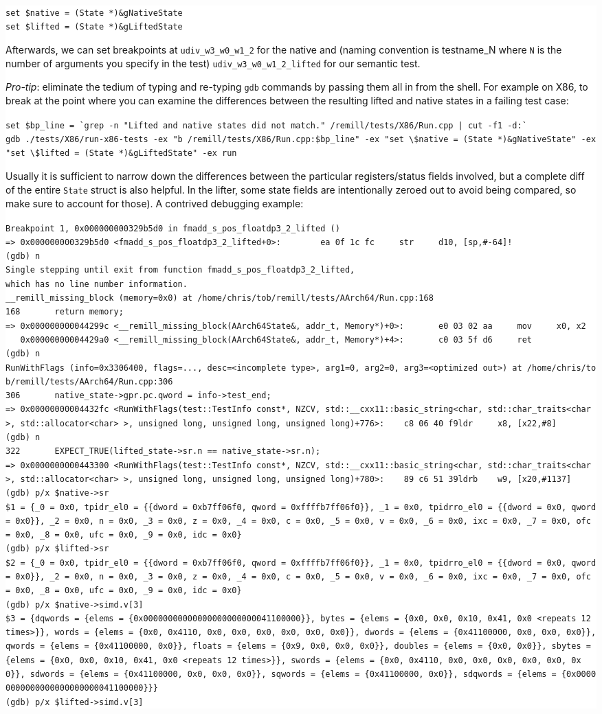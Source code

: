 ```gdb
set $native = (State *)&gNativeState
set $lifted = (State *)&gLiftedState
```

Afterwards, we can set breakpoints at `udiv_w3_w0_w1_2` for the native and (naming convention is testname_N where `N` is the number of arguments you specify in the test) `udiv_w3_w0_w1_2_lifted` for our semantic test.

*Pro-tip*: eliminate the tedium of typing and re-typing `gdb` commands by passing them all in from the shell. For example on X86, to break at the point where you can examine the differences between the resulting lifted and native states in a failing test case:

```shell
set $bp_line = `grep -n "Lifted and native states did not match." /remill/tests/X86/Run.cpp | cut -f1 -d:`
gdb ./tests/X86/run-x86-tests -ex "b /remill/tests/X86/Run.cpp:$bp_line" -ex "set \$native = (State *)&gNativeState" -ex "set \$lifted = (State *)&gLiftedState" -ex run
```

Usually it is sufficient to narrow down the differences between the particular registers/status fields involved, but a complete diff of the entire `State` struct is also helpful. In the lifter, some state fields are intentionally zeroed out to avoid being compared, so make sure to account for those). A contrived debugging example:

```gdb
Breakpoint 1, 0x000000000329b5d0 in fmadd_s_pos_floatdp3_2_lifted ()
=> 0x000000000329b5d0 <fmadd_s_pos_floatdp3_2_lifted+0>:        ea 0f 1c fc     str     d10, [sp,#-64]!
(gdb) n
Single stepping until exit from function fmadd_s_pos_floatdp3_2_lifted,
which has no line number information.
__remill_missing_block (memory=0x0) at /home/chris/tob/remill/tests/AArch64/Run.cpp:168
168       return memory;
=> 0x000000000044299c <__remill_missing_block(AArch64State&, addr_t, Memory*)+0>:       e0 03 02 aa     mov     x0, x2
   0x00000000004429a0 <__remill_missing_block(AArch64State&, addr_t, Memory*)+4>:       c0 03 5f d6     ret
(gdb) n
RunWithFlags (info=0x3306400, flags=..., desc=<incomplete type>, arg1=0, arg2=0, arg3=<optimized out>) at /home/chris/tob/remill/tests/AArch64/Run.cpp:306
306       native_state->gpr.pc.qword = info->test_end;
=> 0x00000000004432fc <RunWithFlags(test::TestInfo const*, NZCV, std::__cxx11::basic_string<char, std::char_traits<char>, std::allocator<char> >, unsigned long, unsigned long, unsigned long)+776>:    c8 06 40 f9ldr     x8, [x22,#8]
(gdb) n
322       EXPECT_TRUE(lifted_state->sr.n == native_state->sr.n);
=> 0x0000000000443300 <RunWithFlags(test::TestInfo const*, NZCV, std::__cxx11::basic_string<char, std::char_traits<char>, std::allocator<char> >, unsigned long, unsigned long, unsigned long)+780>:    89 c6 51 39ldrb    w9, [x20,#1137]
(gdb) p/x $native->sr
$1 = {_0 = 0x0, tpidr_el0 = {{dword = 0xb7ff06f0, qword = 0xffffb7ff06f0}}, _1 = 0x0, tpidrro_el0 = {{dword = 0x0, qword = 0x0}}, _2 = 0x0, n = 0x0, _3 = 0x0, z = 0x0, _4 = 0x0, c = 0x0, _5 = 0x0, v = 0x0, _6 = 0x0, ixc = 0x0, _7 = 0x0, ofc = 0x0, _8 = 0x0, ufc = 0x0, _9 = 0x0, idc = 0x0}
(gdb) p/x $lifted->sr
$2 = {_0 = 0x0, tpidr_el0 = {{dword = 0xb7ff06f0, qword = 0xffffb7ff06f0}}, _1 = 0x0, tpidrro_el0 = {{dword = 0x0, qword = 0x0}}, _2 = 0x0, n = 0x0, _3 = 0x0, z = 0x0, _4 = 0x0, c = 0x0, _5 = 0x0, v = 0x0, _6 = 0x0, ixc = 0x0, _7 = 0x0, ofc = 0x0, _8 = 0x0, ufc = 0x0, _9 = 0x0, idc = 0x0}
(gdb) p/x $native->simd.v[3]
$3 = {dqwords = {elems = {0x00000000000000000000000041100000}}, bytes = {elems = {0x0, 0x0, 0x10, 0x41, 0x0 <repeats 12 times>}}, words = {elems = {0x0, 0x4110, 0x0, 0x0, 0x0, 0x0, 0x0, 0x0}}, dwords = {elems = {0x41100000, 0x0, 0x0, 0x0}}, qwords = {elems = {0x41100000, 0x0}}, floats = {elems = {0x9, 0x0, 0x0, 0x0}}, doubles = {elems = {0x0, 0x0}}, sbytes = {elems = {0x0, 0x0, 0x10, 0x41, 0x0 <repeats 12 times>}}, swords = {elems = {0x0, 0x4110, 0x0, 0x0, 0x0, 0x0, 0x0, 0x0}}, sdwords = {elems = {0x41100000, 0x0, 0x0, 0x0}}, sqwords = {elems = {0x41100000, 0x0}}, sdqwords = {elems = {0x00000000000000000000000041100000}}}
(gdb) p/x $lifted->simd.v[3]
```